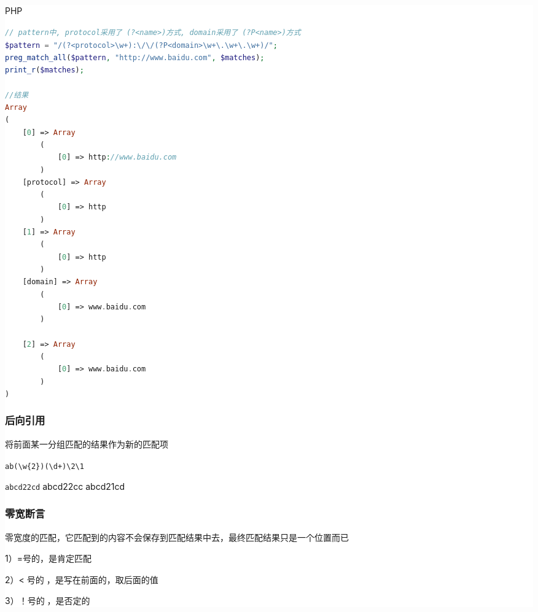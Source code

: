 PHP

```php
// pattern中, protocol采用了 (?<name>)方式, domain采用了 (?P<name>)方式
$pattern = "/(?<protocol>\w+):\/\/(?P<domain>\w+\.\w+\.\w+)/";
preg_match_all($pattern, "http://www.baidu.com", $matches);
print_r($matches);

//结果
Array
(
    [0] => Array
        (
            [0] => http://www.baidu.com
        )
    [protocol] => Array
        (
            [0] => http
        )
    [1] => Array
        (
            [0] => http
        )
    [domain] => Array
        (
            [0] => www.baidu.com
        )

    [2] => Array
        (
            [0] => www.baidu.com
        )
)
```

### 后向引用

将前面某一分组匹配的结果作为新的匹配项

```
ab(\w{2})(\d+)\2\1
```

`abcd22cd` abcd22cc abcd21cd

### 零宽断言

零宽度的匹配，它匹配到的内容不会保存到匹配结果中去，最终匹配结果只是一个位置而已

1）=号的，是肯定匹配

2）< 号的 ，是写在前面的，取后面的值

3）！号的 ，是否定的
